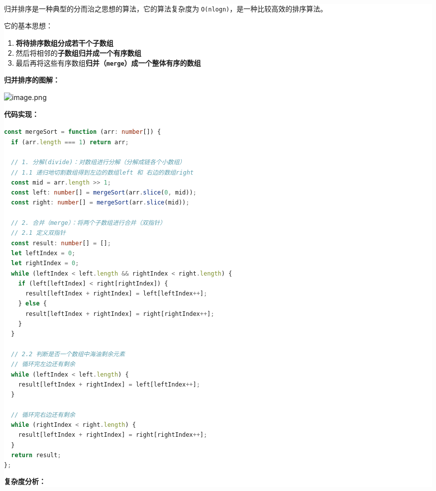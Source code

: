 归并排序是一种典型的分而治之思想的算法，它的算法复杂度为 `O(nlogn)`，是一种比较高效的排序算法。


它的基本思想：
1. **将待排序数组分成若干个子数组**
2. 然后将相邻的**子数组归并成一个有序数组**
3. 最后再将这些有序数组**归并（`merge`）成一个整体有序的数组**

**归并排序的图解：**


![image.png](https://p6-juejin.byteimg.com/tos-cn-i-k3u1fbpfcp/93e3452ddce0421db1d803e0952078f3~tplv-k3u1fbpfcp-watermark.image?)


**代码实现：**

```ts
const mergeSort = function (arr: number[]) {
  if (arr.length === 1) return arr;

  // 1. 分解(divide)：对数组进行分解（分解成链各个小数组）
  // 1.1 递归地切割数组得到左边的数组left 和 右边的数组right
  const mid = arr.length >> 1;
  const left: number[] = mergeSort(arr.slice(0, mid));
  const right: number[] = mergeSort(arr.slice(mid));

  // 2. 合并（merge）：将两个子数组进行合并（双指针）
  // 2.1 定义双指针
  const result: number[] = [];
  let leftIndex = 0;
  let rightIndex = 0;
  while (leftIndex < left.length && rightIndex < right.length) {
    if (left[leftIndex] < right[rightIndex]) {
      result[leftIndex + rightIndex] = left[leftIndex++];
    } else {
      result[leftIndex + rightIndex] = right[rightIndex++];
    }
  }

  // 2.2 判断是否一个数组中海油剩余元素
  // 循环完左边还有剩余
  while (leftIndex < left.length) {
    result[leftIndex + rightIndex] = left[leftIndex++];
  }

  // 循环完右边还有剩余
  while (rightIndex < right.length) {
    result[leftIndex + rightIndex] = right[rightIndex++];
  }
  return result;
};
```

**复杂度分析：**
